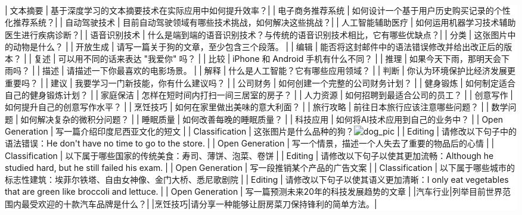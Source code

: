| 文本摘要 | 基于深度学习的文本摘要技术在实际应用中如何提升效率？|
| 电子商务推荐系统 | 如何设计一个基于用户历史购买记录的个性化推荐系统？|
| 自动驾驶技术 | 目前自动驾驶领域有哪些技术挑战，如何解决这些挑战？|
| 人工智能辅助医疗 | 如何运用机器学习技术辅助医生进行疾病诊断？|
| 语音识别技术 | 什么是端到端的语音识别技术？与传统的语音识别技术相比，它有哪些优缺点？|
| 分类 | 这张图片中的动物是什么？ |
| 开放生成 | 请写一篇关于狗的文章，至少包含三个段落。 |
| 编辑 | 能否将这封邮件中的语法错误修改并给出改正后的版本？ |
| 复述 | 可以用不同的话来表达 "我爱你" 吗？ |
| 比较 | iPhone 和 Android 手机有什么不同？ |
| 推理 | 如果今天下雨，那明天会下雨吗？ |
| 描述 | 请描述一下你最喜欢的电影场景。 |
| 解释 | 什么是人工智能？它有哪些应用领域？ |
| 判断 | 你认为环境保护比经济发展更重要吗？ |
| 建议 | 我要学习一门新技能，你有什么建议吗？ |
| 公司财务 | 如何创建一个完整的公司财务计划？ |
| 健身锻炼 | 如何制定适合自己的健身锻炼计划？ |
| 家庭保洁 | 怎样在短时间内打扫一间三居室的房子？ |
| 人力资源 | 如何招聘到最适合公司的员工？ |
| 创意写作 | 如何提升自己的创意写作水平？ |
| 烹饪技巧 | 如何在家里做出美味的意大利面？ |
| 旅行攻略 | 前往日本旅行应该注意哪些问题？ |
| 数学问题 | 如何解决复杂的微积分问题？ |
| 睡眠质量 | 如何改善每晚的睡眠质量？ |
| 科技应用 | 如何将AI技术应用到自己的业务中？ |
| Open Generation | 写一篇介绍印度尼西亚文化的短文 |
| Classification | 这张图片是什么品种的狗？![dog_pic](https://example.com/dog.jpg) |
| Editing | 请修改以下句子中的语法错误：He don't have no time to go to the store. |
| Open Generation | 写一个情景，描述一个人失去了重要的物品后的心情 |
| Classification | 以下属于哪些国家的传统美食：寿司、薄饼、泡菜、卷饼 |
| Editing | 请修改以下句子以使其更加流畅：Although he studied hard, but he still failed his exam. |
| Open Generation | 写一段推销某个产品的广告文案 |
| Classification | 以下属于哪些城市的标志性建筑：埃菲尔铁塔、自由女神像、金门大桥、悉尼歌剧院 |
| Editing | 请修改以下句子以使其语义更加清晰：I only eat vegetables that are green like broccoli and lettuce. |
| Open Generation | 写一篇预测未来20年的科技发展趋势的文章 |
|汽车行业|列举目前世界范围内最受欢迎的十款汽车品牌是什么？|
|烹饪技巧|请分享一种能够让厨房菜刀保持锋利的简单方法。|